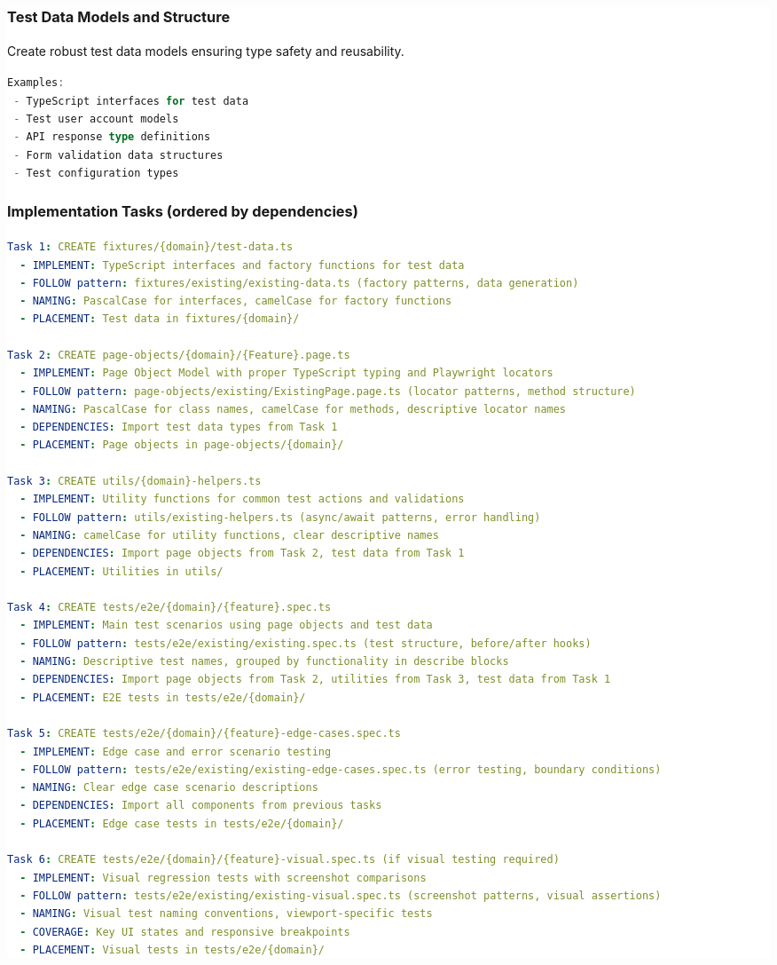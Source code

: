 ### Test Data Models and Structure

Create robust test data models ensuring type safety and reusability.

```typescript
Examples:
 - TypeScript interfaces for test data
 - Test user account models
 - API response type definitions
 - Form validation data structures
 - Test configuration types
```

### Implementation Tasks (ordered by dependencies)

```yaml
Task 1: CREATE fixtures/{domain}/test-data.ts
  - IMPLEMENT: TypeScript interfaces and factory functions for test data
  - FOLLOW pattern: fixtures/existing/existing-data.ts (factory patterns, data generation)
  - NAMING: PascalCase for interfaces, camelCase for factory functions
  - PLACEMENT: Test data in fixtures/{domain}/

Task 2: CREATE page-objects/{domain}/{Feature}.page.ts
  - IMPLEMENT: Page Object Model with proper TypeScript typing and Playwright locators
  - FOLLOW pattern: page-objects/existing/ExistingPage.page.ts (locator patterns, method structure)
  - NAMING: PascalCase for class names, camelCase for methods, descriptive locator names
  - DEPENDENCIES: Import test data types from Task 1
  - PLACEMENT: Page objects in page-objects/{domain}/

Task 3: CREATE utils/{domain}-helpers.ts
  - IMPLEMENT: Utility functions for common test actions and validations
  - FOLLOW pattern: utils/existing-helpers.ts (async/await patterns, error handling)
  - NAMING: camelCase for utility functions, clear descriptive names
  - DEPENDENCIES: Import page objects from Task 2, test data from Task 1
  - PLACEMENT: Utilities in utils/

Task 4: CREATE tests/e2e/{domain}/{feature}.spec.ts
  - IMPLEMENT: Main test scenarios using page objects and test data
  - FOLLOW pattern: tests/e2e/existing/existing.spec.ts (test structure, before/after hooks)
  - NAMING: Descriptive test names, grouped by functionality in describe blocks
  - DEPENDENCIES: Import page objects from Task 2, utilities from Task 3, test data from Task 1
  - PLACEMENT: E2E tests in tests/e2e/{domain}/

Task 5: CREATE tests/e2e/{domain}/{feature}-edge-cases.spec.ts
  - IMPLEMENT: Edge case and error scenario testing
  - FOLLOW pattern: tests/e2e/existing/existing-edge-cases.spec.ts (error testing, boundary conditions)
  - NAMING: Clear edge case scenario descriptions
  - DEPENDENCIES: Import all components from previous tasks
  - PLACEMENT: Edge case tests in tests/e2e/{domain}/

Task 6: CREATE tests/e2e/{domain}/{feature}-visual.spec.ts (if visual testing required)
  - IMPLEMENT: Visual regression tests with screenshot comparisons
  - FOLLOW pattern: tests/e2e/existing/existing-visual.spec.ts (screenshot patterns, visual assertions)
  - NAMING: Visual test naming conventions, viewport-specific tests
  - COVERAGE: Key UI states and responsive breakpoints
  - PLACEMENT: Visual tests in tests/e2e/{domain}/
```
